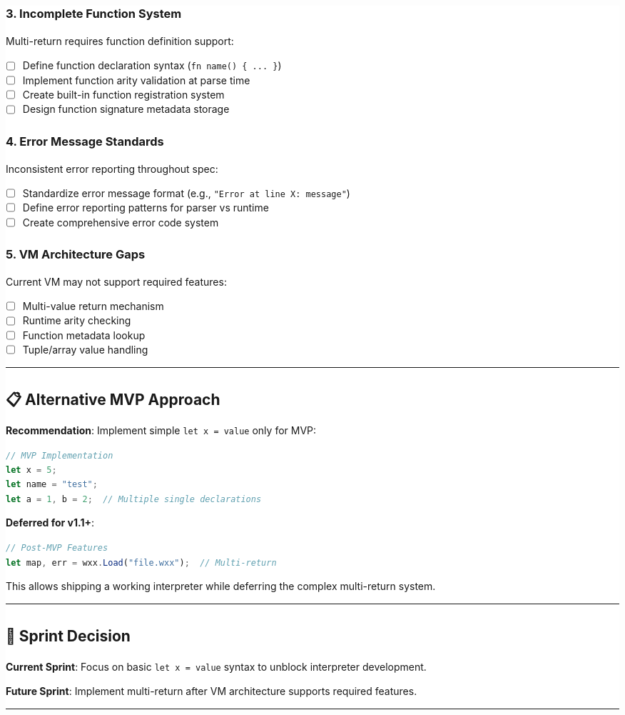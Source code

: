 ### 3. Incomplete Function System
Multi-return requires function definition support:
- [ ] Define function declaration syntax (`fn name() { ... }`)
- [ ] Implement function arity validation at parse time
- [ ] Create built-in function registration system
- [ ] Design function signature metadata storage

### 4. Error Message Standards
Inconsistent error reporting throughout spec:
- [ ] Standardize error message format (e.g., `"Error at line X: message"`)
- [ ] Define error reporting patterns for parser vs runtime
- [ ] Create comprehensive error code system

### 5. VM Architecture Gaps
Current VM may not support required features:
- [ ] Multi-value return mechanism
- [ ] Runtime arity checking
- [ ] Function metadata lookup
- [ ] Tuple/array value handling

---

## 📋 Alternative MVP Approach

**Recommendation**: Implement simple `let x = value` only for MVP:

```js
// MVP Implementation
let x = 5;
let name = "test";
let a = 1, b = 2;  // Multiple single declarations
```

**Deferred for v1.1+**:
```js
// Post-MVP Features
let map, err = wxx.Load("file.wxx");  // Multi-return
```

This allows shipping a working interpreter while deferring the complex multi-return system.

---

## 🎯 Sprint Decision

**Current Sprint**: Focus on basic `let x = value` syntax to unblock interpreter development.

**Future Sprint**: Implement multi-return after VM architecture supports required features.

---
